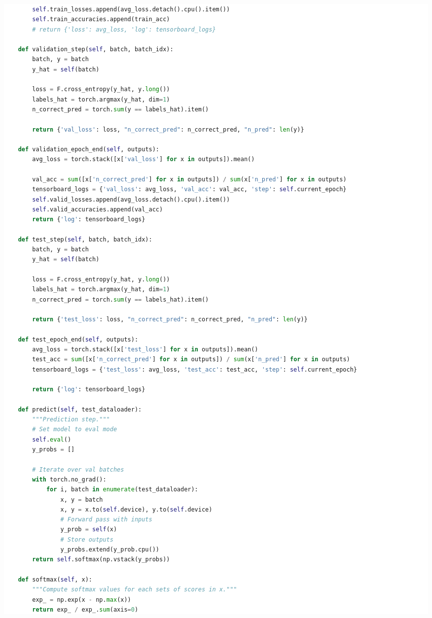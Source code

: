 ```python
        self.train_losses.append(avg_loss.detach().cpu().item())
        self.train_accuracies.append(train_acc)
        # return {'loss': avg_loss, 'log': tensorboard_logs}

    def validation_step(self, batch, batch_idx):
        batch, y = batch
        y_hat = self(batch)

        loss = F.cross_entropy(y_hat, y.long())
        labels_hat = torch.argmax(y_hat, dim=1)
        n_correct_pred = torch.sum(y == labels_hat).item()
        
        return {'val_loss': loss, "n_correct_pred": n_correct_pred, "n_pred": len(y)}

    def validation_epoch_end(self, outputs):
        avg_loss = torch.stack([x['val_loss'] for x in outputs]).mean()

        val_acc = sum([x['n_correct_pred'] for x in outputs]) / sum(x['n_pred'] for x in outputs)
        tensorboard_logs = {'val_loss': avg_loss, 'val_acc': val_acc, 'step': self.current_epoch}
        self.valid_losses.append(avg_loss.detach().cpu().item())
        self.valid_accuracies.append(val_acc)
        return {'log': tensorboard_logs}

    def test_step(self, batch, batch_idx):
        batch, y = batch
        y_hat = self(batch)

        loss = F.cross_entropy(y_hat, y.long())
        labels_hat = torch.argmax(y_hat, dim=1)
        n_correct_pred = torch.sum(y == labels_hat).item()

        return {'test_loss': loss, "n_correct_pred": n_correct_pred, "n_pred": len(y)}

    def test_epoch_end(self, outputs):
        avg_loss = torch.stack([x['test_loss'] for x in outputs]).mean()
        test_acc = sum([x['n_correct_pred'] for x in outputs]) / sum(x['n_pred'] for x in outputs)
        tensorboard_logs = {'test_loss': avg_loss, 'test_acc': test_acc, 'step': self.current_epoch}

        return {'log': tensorboard_logs}

    def predict(self, test_dataloader):
        """Prediction step."""
        # Set model to eval mode
        self.eval()
        y_probs = []

        # Iterate over val batches
        with torch.no_grad():
            for i, batch in enumerate(test_dataloader):
                x, y = batch
                x, y = x.to(self.device), y.to(self.device)
                # Forward pass with inputs
                y_prob = self(x)
                # Store outputs
                y_probs.extend(y_prob.cpu())
        return self.softmax(np.vstack(y_probs))

    def softmax(self, x):
        """Compute softmax values for each sets of scores in x."""
        exp_ = np.exp(x - np.max(x))
        return exp_ / exp_.sum(axis=0)
```